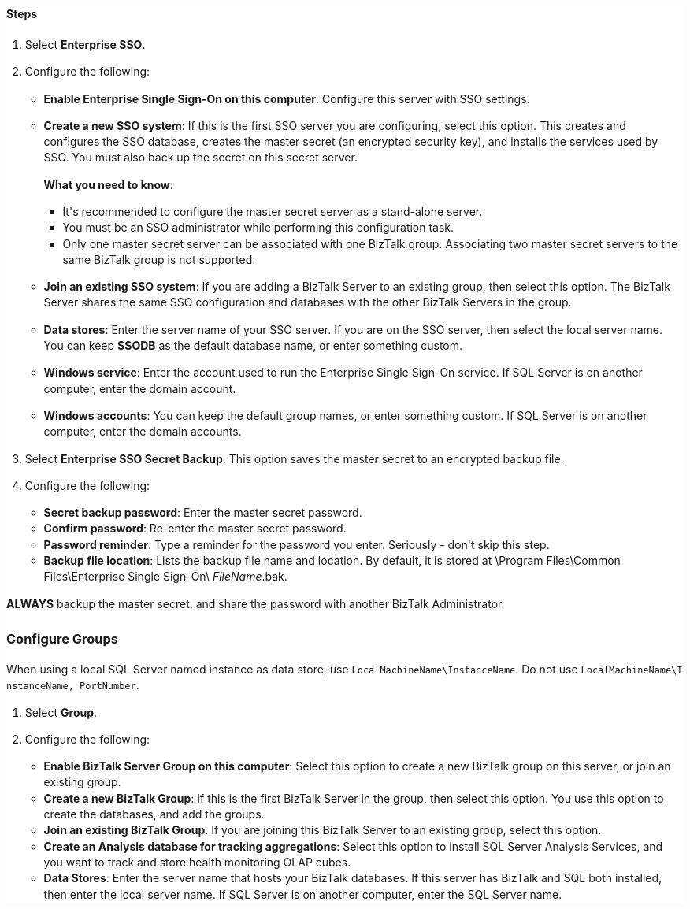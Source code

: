 #### Steps

1. Select **Enterprise SSO**.
2. Configure the following:

    - **Enable Enterprise Single Sign-On on this computer**: Configure this server with SSO settings.
    - **Create a new SSO system**: If this is the first SSO server you are configuring, select this option. This creates and configures the SSO database, creates the master secret (an encrypted security key), and installs the services used by SSO. You must also back up the secret on this secret server.

      **What you need to know**:

      - It's recommended to configure the master secret server as a stand-alone server.
      - You must be an SSO administrator while performing this configuration task.
      - Only one master secret server can be associated with one BizTalk group. Associating two master secret servers to the same BizTalk group is not supported.

    - **Join an existing SSO system**: If you are adding a BizTalk Server to an existing group, then select this option. The BizTalk Server shares the same SSO configuration and databases with the other BizTalk Servers in the group.
    - **Data stores**: Enter the server name of your SSO server. If you are on the SSO server, then select the local server name. You can keep **SSODB** as the default database name, or enter something custom.
    - **Windows service**: Enter the account used to run the Enterprise Single Sign-On service. If SQL Server is on another computer, enter the domain account.
    - **Windows accounts**: You can keep the default group names, or enter something custom. If SQL Server is on another computer, enter the domain accounts.

3. Select **Enterprise SSO Secret Backup**. This option saves the master secret to an encrypted backup file. 
4. Configure the following:  

    - **Secret backup password**: Enter the master secret password.
    - **Confirm password**: Re-enter the master secret password.
    - **Password reminder**: Type a reminder for the password you enter. Seriously - don't skip this step.
    - **Backup file location**: Lists the backup file name and location. By default, it is stored at \Program Files\Common Files\Enterprise Single Sign-On\ *FileName*.bak.

**ALWAYS** backup the master secret, and share the password with another BizTalk Administrator.

### Configure Groups

When using a local SQL Server named instance as data store, use `LocalMachineName\InstanceName`. Do not use `LocalMachineName\InstanceName, PortNumber`.

1. Select **Group**.
2. Configure the following:

    - **Enable BizTalk Server Group on this computer**: Select this option to create a new BizTalk group on this server, or join an existing group.
    - **Create a new BizTalk Group**: If this is the first BizTalk Server in the group, then select this option. You use this option to create the databases, and add the groups.
    - **Join an existing BizTalk Group**: If you are joining this BizTalk Server to an existing group, select this option.
    - **Create an Analysis database for tracking aggregations**: Select this option to install SQL Server Analysis Services, and you want to track and store health monitoring OLAP cubes.
    - **Data Stores**: Enter the server name that hosts your BizTalk databases. If this server has BizTalk and SQL both installed, then enter the local server name. If SQL Server is on another computer, enter the SQL Server name.
